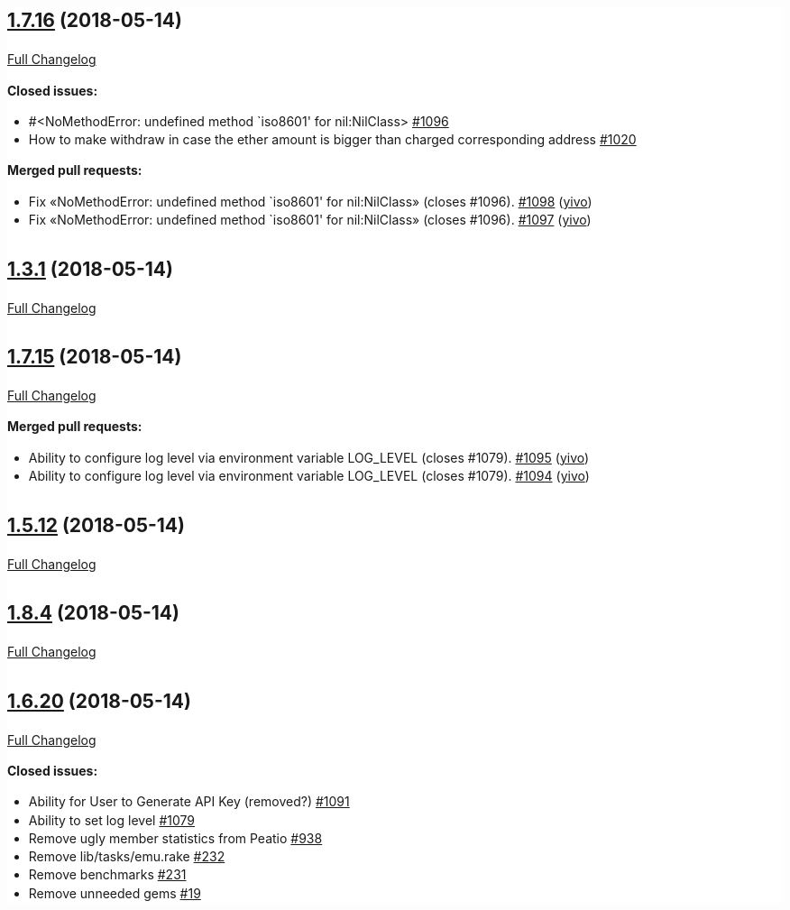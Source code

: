 ## [1.7.16](https://github.com/powermobileteam/peatio/tree/1.7.16) (2018-05-14)
[Full Changelog](https://github.com/powermobileteam/peatio/compare/1.3.1...1.7.16)

**Closed issues:**

- \#\<NoMethodError: undefined method `iso8601' for nil:NilClass\> [\#1096](https://github.com/powermobileteam/peatio/issues/1096)
- How to make withdraw in case the ether amount is bigger than charged corresponding address [\#1020](https://github.com/powermobileteam/peatio/issues/1020)

**Merged pull requests:**

- Fix «NoMethodError: undefined method `iso8601' for nil:NilClass» \(closes \#1096\). [\#1098](https://github.com/powermobileteam/peatio/pull/1098) ([yivo](https://github.com/yivo))
- Fix «NoMethodError: undefined method `iso8601' for nil:NilClass» \(closes \#1096\). [\#1097](https://github.com/powermobileteam/peatio/pull/1097) ([yivo](https://github.com/yivo))

## [1.3.1](https://github.com/powermobileteam/peatio/tree/1.3.1) (2018-05-14)
[Full Changelog](https://github.com/powermobileteam/peatio/compare/1.7.15...1.3.1)

## [1.7.15](https://github.com/powermobileteam/peatio/tree/1.7.15) (2018-05-14)
[Full Changelog](https://github.com/powermobileteam/peatio/compare/1.5.12...1.7.15)

**Merged pull requests:**

- Ability to configure log level via environment variable LOG\_LEVEL \(closes \#1079\). [\#1095](https://github.com/powermobileteam/peatio/pull/1095) ([yivo](https://github.com/yivo))
- Ability to configure log level via environment variable LOG\_LEVEL \(closes \#1079\). [\#1094](https://github.com/powermobileteam/peatio/pull/1094) ([yivo](https://github.com/yivo))

## [1.5.12](https://github.com/powermobileteam/peatio/tree/1.5.12) (2018-05-14)
[Full Changelog](https://github.com/powermobileteam/peatio/compare/1.8.4...1.5.12)

## [1.8.4](https://github.com/powermobileteam/peatio/tree/1.8.4) (2018-05-14)
[Full Changelog](https://github.com/powermobileteam/peatio/compare/1.6.20...1.8.4)

## [1.6.20](https://github.com/powermobileteam/peatio/tree/1.6.20) (2018-05-14)
[Full Changelog](https://github.com/powermobileteam/peatio/compare/1.7.14...1.6.20)

**Closed issues:**

- Ability for User to Generate API Key \(removed?\) [\#1091](https://github.com/powermobileteam/peatio/issues/1091)
- Ability to set log level [\#1079](https://github.com/powermobileteam/peatio/issues/1079)
- Remove ugly member statistics from Peatio [\#938](https://github.com/powermobileteam/peatio/issues/938)
- Remove lib/tasks/emu.rake [\#232](https://github.com/powermobileteam/peatio/issues/232)
- Remove benchmarks [\#231](https://github.com/powermobileteam/peatio/issues/231)
- Remove unneeded gems [\#19](https://github.com/powermobileteam/peatio/issues/19)
